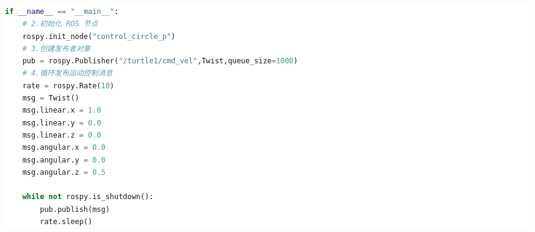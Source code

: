 ```python
if __name__ == "__main__":
    # 2.初始化 ROS 节点
    rospy.init_node("control_circle_p")
    # 3.创建发布者对象
    pub = rospy.Publisher("/turtle1/cmd_vel",Twist,queue_size=1000)
    # 4.循环发布运动控制消息
    rate = rospy.Rate(10)
    msg = Twist()
    msg.linear.x = 1.0
    msg.linear.y = 0.0
    msg.linear.z = 0.0
    msg.angular.x = 0.0
    msg.angular.y = 0.0
    msg.angular.z = 0.5

    while not rospy.is_shutdown():
        pub.publish(msg)
        rate.sleep()

```













































